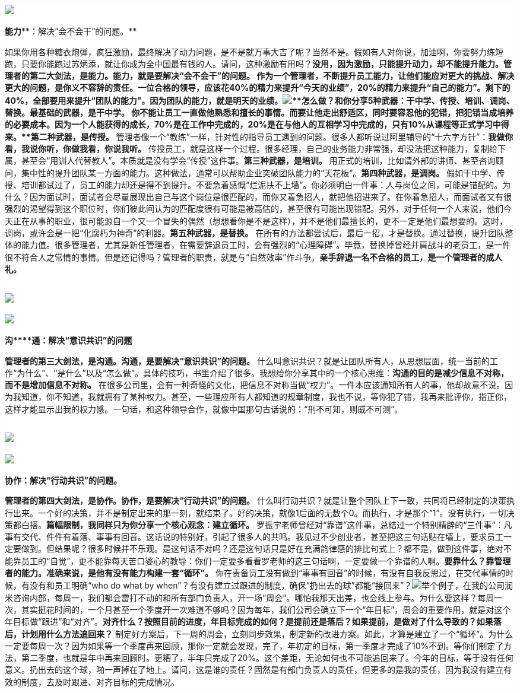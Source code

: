 ![](https://mmbiz.qpic.cn/sz_mmbiz_png/Eia1pKbzLGbScoC5y7V7XCjpHsucM9A2nj08QTicM0vST0VcpK3FP9ibjnAcu2H89T6fibxMDOq4szHG0zE4TCZYmA/640?wx_fmt=png)

**能力****：解决“会不会干”的问题。**

如果你用各种糖衣炮弹，疯狂激励，最终解决了动力问题，是不是就万事大吉了呢？当然不是。假如有人对你说，加油啊，你要努力练短跑，只要你能跑过苏炳添，就让你成为全中国最有钱的人。请问，这种激励有用吗？**没用，因为激励，只能提升动力，却不能提升能力。****管理者的第二大剑法，是能力。能力，就是要解决“会不会干”的问题。**
作为一个管理者，不断提升员工能力，让他们能应对更大的挑战、解决更大的问题，是你义不容辞的责任。一位合格的领导，应该花40%的精力来提升“今天的业绩”，20%的精力来提升“自己的能力”。剩下的40%，全部要用来提升“团队的能力”。因为团队的能力，就是明天的业绩。![](https://mmbiz.qpic.cn/sz_mmbiz_png/Eia1pKbzLGbSy2FuVUCtqiaxNQXd5zQGmUnPmuRozcr4CUiaFho4SZwMwR403ETDM9SzQRxgibId7ib73RqAiaWRh6fQ/640?wx_fmt=png&from;=appmsg)**怎么做？和你分享5种武器：干中学、传授、培训、调岗、替换。****最基础的武器，是干中学。**
你不能让员工一直做他熟悉和擅长的事情。而要让他走出舒适区，同时要容忍他的犯错，把犯错当成培养的必要成本。因为一个人能获得的成长，70%是在工作中完成的，20%是在与他人的互相学习中完成的，只有10%从课程等正式学习中得来。**第二种****武器，是传授。**
管理者像一个“教练”一样，针对性的指导员工遇到的问题。很多人都听说过阿里辅导的“十六字方针”：**我做你看，我说你听，你做我看，你说我听。**
传授员工，就是这样一个过程。很多经理，自己的业务能力非常强，却没法把这种能力，复制给下属，甚至会“用训人代替教人”。本质就是没有学会“传授”这件事。**第三种武器，是培训。**
用正式的培训，比如请外部的讲师、甚至咨询顾问，集中性的提升团队某一方面的能力。这种做法，通常可以帮助企业突破团队能力的“天花板”。**第四种武器，是调岗。**
假如干中学、传授、培训都试过了，员工的能力却还是得不到提升。不要急着感慨“烂泥扶不上墙”。你必须明白一件事：人与岗位之间，可能是错配的。为什么？因为面试时，面试者会尽量展现出自己与这个岗位是很匹配的，而你又着急招人，就把他招进来了。在你着急招人，而面试者又有很强烈的渴望得到这个职位时，你们彼此间认为的匹配度很有可能是被高估的，甚至很有可能出现错配。另外，对于任何一个人来说，他们今天正在从事的职业，很可能源自一个又一个冒失的偶然（想想看你是不是这样），并不是他们最擅长的，更不一定是他们最想要的。这时，调岗，或许会是一把“化腐朽为神奇”的利器。**第五种武器，是替换。**
在所有的方法都尝试后，最后一招，才是替换。通过替换，提升团队整体的能力值。很多管理者，尤其是新任管理者，在需要辞退员工时，会有强烈的“心理障碍”。毕竟，替换掉曾经并肩战斗的老员工，是一件很不符合人之常情的事情。但是还记得吗？管理者的职责，就是与“自然效率”作斗争。**亲手辞退一名不合格的员工，是一个管理者的成人礼。**

##
![](https://mmbiz.qpic.cn/sz_mmbiz_png/Eia1pKbzLGbQy8AT6fe7zedEldxnthOTZ63Fl0y8Eibx1nhIQYHdvPurEvhFUDoCy13oiar97S2d5W21GhpQK4Feg/640?wx_fmt=other&from;=appmsg&wxfrom;=5&wx;_lazy=1&wx;_co=1&tp;=webp)

![](https://mmbiz.qpic.cn/sz_mmbiz_png/Eia1pKbzLGbScoC5y7V7XCjpHsucM9A2nV6nWzouLZJGE0m8lYGfVB8ibNn5EktmDAkKRHpwQiaOxmt9c3YxN66Jw/640?wx_fmt=png)

**沟****通：解决“意识共识”的问题**

**管理者的第三大剑法，是沟通。沟通，是要解决“意识共识”的问题。**
什么叫意识共识？就是让团队所有人，从思想层面，统一当前的工作“为什么”、“是什么”以及“怎么做”。具体的技巧，书里介绍了很多。我想给你分享其中的一个核心思维：**沟通的目的是减少信息不对称，而不是增加信息不对称。**
在很多公司里，会有一种奇怪的文化，把信息不对称当做“权力”。一件本应该通知所有人的事，他却故意不说。因为我知道，你不知道，我就拥有了某种权力。甚至，一些理应所有人都知道的规章制度，我也不说，等你犯了错，我再来批评你，指正你，这样才能显示出我的权力感。一句话，和这种领导合作，就像中国那句古话说的：“刑不可知，则威不可测”。

##
![](https://mmbiz.qpic.cn/sz_mmbiz_png/Eia1pKbzLGbQy8AT6fe7zedEldxnthOTZ63Fl0y8Eibx1nhIQYHdvPurEvhFUDoCy13oiar97S2d5W21GhpQK4Feg/640?wx_fmt=other&from;=appmsg&wxfrom;=5&wx;_lazy=1&wx;_co=1&tp;=webp)

![](https://mmbiz.qpic.cn/sz_mmbiz_png/Eia1pKbzLGbScoC5y7V7XCjpHsucM9A2nibvFrybCQHy607gTmeH6k0UuLvaBSmkCMlibyOiaADzQwfma7AZdpXF2w/640?wx_fmt=png)

**协作：解决“行动共识”的问题。**

**管理者的第四大剑法，是协作。协作，是要解决“行动共识”的问题。**
什么叫行动共识？就是让整个团队上下一致，共同将已经制定的决策执行出来。一个好的决策，并不是制定出来的那一刻，就结束了。好的决策，就像1后面的无数个0。而执行，才是那个“1”。没有执行，一切决策都白搭。**篇幅限制，我同样只为你分享一个核心观念：建立循环。**
罗振宇老师曾经对“靠谱”这件事，总结过一个特别精辟的“三件事”：凡事有交代、件件有着落、事事有回音。这话说的特别好，引起了很多人的共鸣。我见过不少创业者，甚至把这三句话贴在墙上，要求员工一定要做到。但结果呢？很多时候并不乐观。是这句话不对吗？还是这句话只是好在充满韵律感的排比句式上？都不是，做到这件事，绝对不能靠员工的“自觉”，更不能靠每天苦口婆心的教导：你们一定要多看看罗老师的这三句话啊，一定要做一个靠谱的人啊。**要靠什么？靠管理者的能力。准确来说，是他有没有能力构建一套“循环”。**
你在责备员工没有做到“事事有回音”的时候，有没有自我反思过，在交代事情的时候，有没有和员工明确“who do what by
when”？有没有建立过跟进的制度，确保“扔出去的球”都能“接回来”？![](https://mmbiz.qpic.cn/sz_mmbiz_png/Eia1pKbzLGbSy2FuVUCtqiaxNQXd5zQGmU4Mt9ribibp2dwib8oic1IH7rkicos4dYSxrbEdHNvS7ibbVG9Tz76DOtficxQ/640?wx_fmt=png&from;=appmsg)举个例子，在我的公司润米咨询内部，每周一，我们都会雷打不动的和所有部门负责人，开一场“周会”。哪怕我那天出差，也会线上参与。为什么要这样？每周一次，其实挺花时间的，一个月甚至一个季度开一次难道不够吗？因为每年，我们公司会确立下一个“年目标”，周会的重要作用，就是对这个年目标做“跟进”和“对齐”。**对齐什么？按照目前的进度，年目标完成的如何？是提前还是落后？如果提前，是做对了什么导致的？如果落后，计划用什么方法追回来？**
制定好方案后，下一周的周会，立刻同步效果，制定新的改进方案。如此，才算是建立了一个“循环”。为什么一定要每周一次？因为如果等一个季度再来回顾，那你一定就会发现，完了，年初定的目标，第一季度才完成了10%不到。等你们制定了方法，第二季度，也就是年中再来回顾时。更糟了，半年只完成了20%。这个差距，无论如何也不可能追回来了。今年的目标，等于没有任何意义。扔出去的这个球，啪一声掉在了地上。请问，这是谁的责任？固然是有部门负责人的责任，但更多的是我的责任，因为我没有建立有效的制度，去及时跟进、对齐目标的完成情况。
